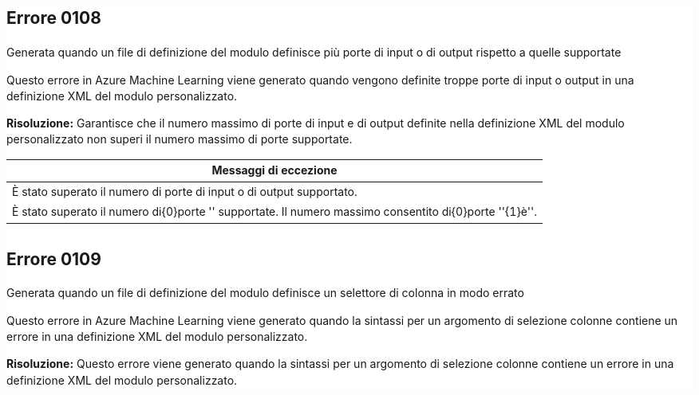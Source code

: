 
## <a name="error-0108"></a>Errore 0108  
 Generata quando un file di definizione del modulo definisce più porte di input o di output rispetto a quelle supportate  
  
 Questo errore in Azure Machine Learning viene generato quando vengono definite troppe porte di input o output in una definizione XML del modulo personalizzato.  
  
**Risoluzione:** Garantisce che il numero massimo di porte di input e di output definite nella definizione XML del modulo personalizzato non superi il numero massimo di porte supportate.  
  
|Messaggi di eccezione|  
|------------------------|  
|È stato superato il numero di porte di input o di output supportato.|  
|È stato superato il numero di{0}porte '' supportate. Il numero massimo consentito di{0}porte ''{1}è''.| 

## <a name="error-0109"></a>Errore 0109  
 Generata quando un file di definizione del modulo definisce un selettore di colonna in modo errato  
  
 Questo errore in Azure Machine Learning viene generato quando la sintassi per un argomento di selezione colonne contiene un errore in una definizione XML del modulo personalizzato.  
  
**Risoluzione:** Questo errore viene generato quando la sintassi per un argomento di selezione colonne contiene un errore in una definizione XML del modulo personalizzato.  
  
